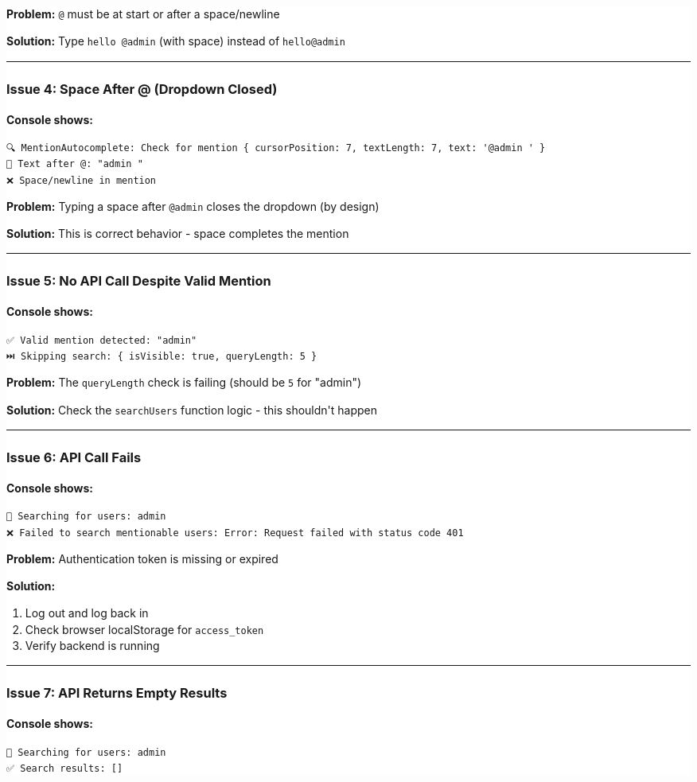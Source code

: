 **Problem:** `@` must be at start or after a space/newline

**Solution:** Type `hello @admin` (with space) instead of `hello@admin`

---

### Issue 4: Space After @ (Dropdown Closed)
**Console shows:**
```
🔍 MentionAutocomplete: Check for mention { cursorPosition: 7, textLength: 7, text: '@admin ' }
📝 Text after @: "admin "
❌ Space/newline in mention
```

**Problem:** Typing a space after `@admin` closes the dropdown (by design)

**Solution:** This is correct behavior - space completes the mention

---

### Issue 5: No API Call Despite Valid Mention
**Console shows:**
```
✅ Valid mention detected: "admin"
⏭️ Skipping search: { isVisible: true, queryLength: 5 }
```

**Problem:** The `queryLength` check is failing (should be `5` for "admin")

**Solution:** Check the `searchUsers` function logic - this shouldn't happen

---

### Issue 6: API Call Fails
**Console shows:**
```
🔎 Searching for users: admin
❌ Failed to search mentionable users: Error: Request failed with status code 401
```

**Problem:** Authentication token is missing or expired

**Solution:**
1. Log out and log back in
2. Check browser localStorage for `access_token`
3. Verify backend is running

---

### Issue 7: API Returns Empty Results
**Console shows:**
```
🔎 Searching for users: admin
✅ Search results: []
```
